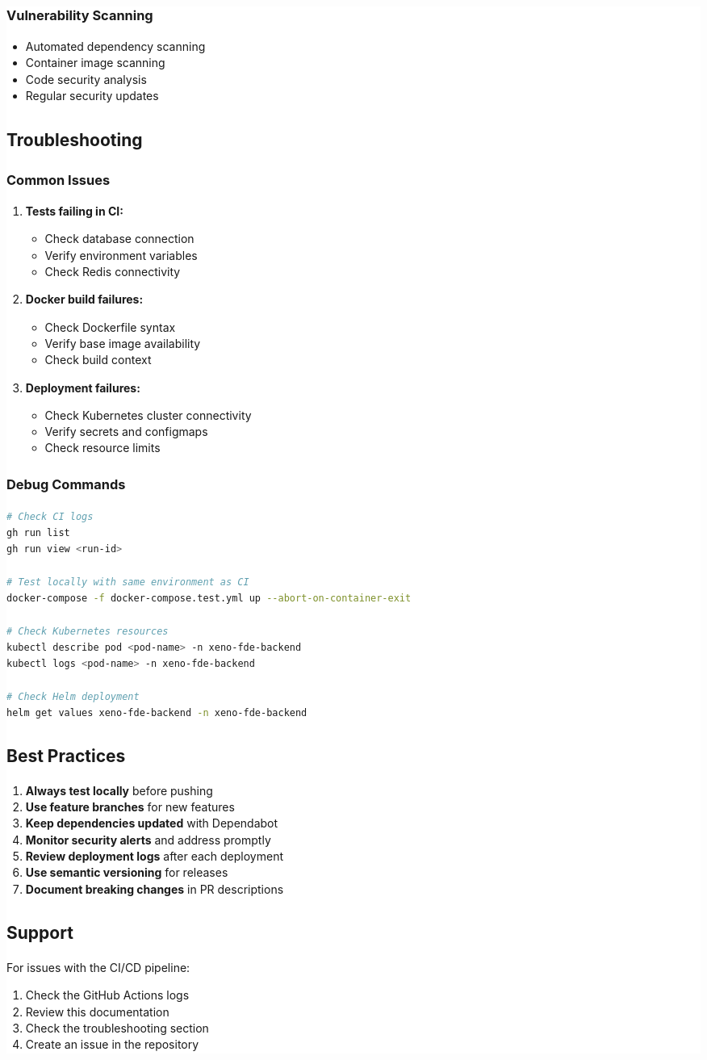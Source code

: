 ### Vulnerability Scanning
- Automated dependency scanning
- Container image scanning
- Code security analysis
- Regular security updates

## Troubleshooting

### Common Issues

1. **Tests failing in CI:**
   - Check database connection
   - Verify environment variables
   - Check Redis connectivity

2. **Docker build failures:**
   - Check Dockerfile syntax
   - Verify base image availability
   - Check build context

3. **Deployment failures:**
   - Check Kubernetes cluster connectivity
   - Verify secrets and configmaps
   - Check resource limits

### Debug Commands

```bash
# Check CI logs
gh run list
gh run view <run-id>

# Test locally with same environment as CI
docker-compose -f docker-compose.test.yml up --abort-on-container-exit

# Check Kubernetes resources
kubectl describe pod <pod-name> -n xeno-fde-backend
kubectl logs <pod-name> -n xeno-fde-backend

# Check Helm deployment
helm get values xeno-fde-backend -n xeno-fde-backend
```

## Best Practices

1. **Always test locally** before pushing
2. **Use feature branches** for new features
3. **Keep dependencies updated** with Dependabot
4. **Monitor security alerts** and address promptly
5. **Review deployment logs** after each deployment
6. **Use semantic versioning** for releases
7. **Document breaking changes** in PR descriptions

## Support

For issues with the CI/CD pipeline:
1. Check the GitHub Actions logs
2. Review this documentation
3. Check the troubleshooting section
4. Create an issue in the repository
